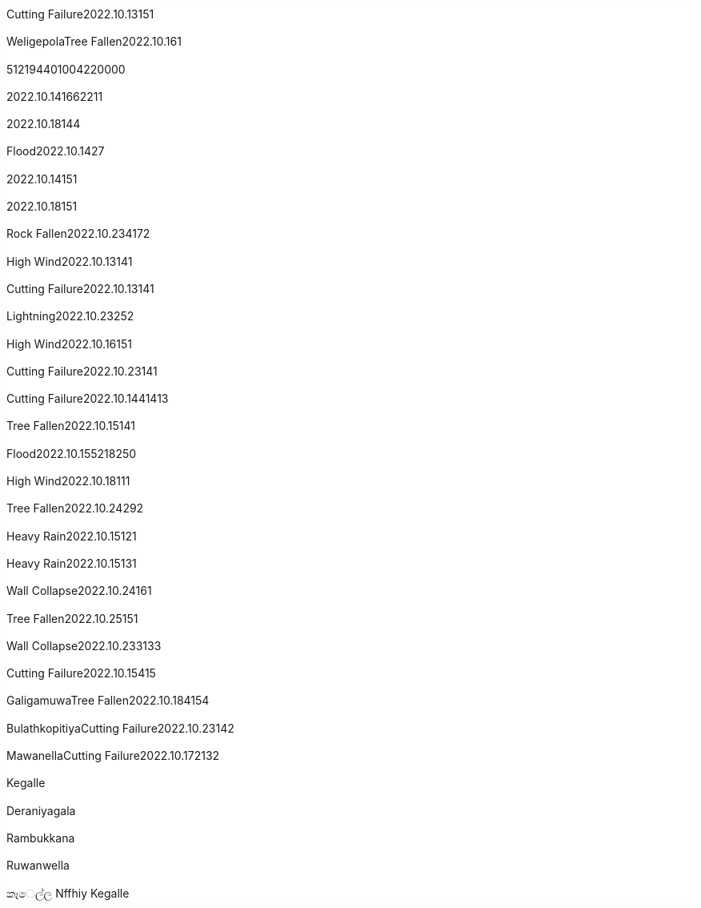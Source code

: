Cutting Failure2022.10.13151

WeligepolaTree Fallen2022.10.161

512194401004220000

2022.10.141662211

2022.10.18144

Flood2022.10.1427

2022.10.14151

2022.10.18151

Rock Fallen2022.10.234172

High Wind2022.10.13141

Cutting Failure2022.10.13141

Lightning2022.10.23252

High Wind2022.10.16151

Cutting Failure2022.10.23141

Cutting Failure2022.10.1441413

Tree Fallen2022.10.15141

Flood2022.10.155218250

High Wind2022.10.18111

Tree Fallen2022.10.24292

Heavy Rain2022.10.15121

Heavy Rain2022.10.15131

Wall Collapse2022.10.24161

Tree Fallen2022.10.25151

Wall Collapse2022.10.233133

Cutting Failure2022.10.15415

GaligamuwaTree Fallen2022.10.184154

BulathkopitiyaCutting Failure2022.10.23142

MawanellaCutting Failure2022.10.172132

Kegalle

Deraniyagala

Rambukkana

Ruwanwella

කෑෙල්ල Nffhiy Kegalle
